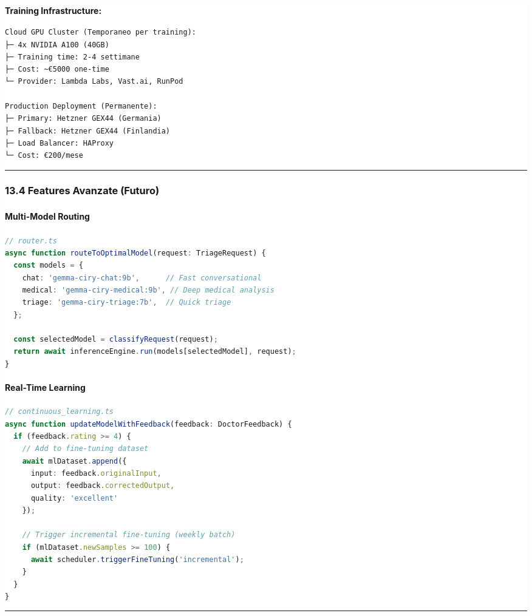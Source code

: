 **Training Infrastructure:**

```
Cloud GPU Cluster (Temporaneo per training):
├─ 4x NVIDIA A100 (40GB)
├─ Training time: 2-4 settimane
├─ Cost: ~€5000 one-time
└─ Provider: Lambda Labs, Vast.ai, RunPod

Production Deployment (Permanente):
├─ Primary: Hetzner GEX44 (Germania)
├─ Fallback: Hetzner GEX44 (Finlandia)
├─ Load Balancer: HAProxy
└─ Cost: €200/mese
```

---

### 13.4 Features Avanzate (Futuro)

#### Multi-Model Routing

```typescript
// router.ts
async function routeToOptimalModel(request: TriageRequest) {
  const models = {
    chat: 'gemma-ciry-chat:9b',      // Fast conversational
    medical: 'gemma-ciry-medical:9b', // Deep medical analysis
    triage: 'gemma-ciry-triage:7b',  // Quick triage
  };
  
  const selectedModel = classifyRequest(request);
  return await inferenceEngine.run(models[selectedModel], request);
}
```

#### Real-Time Learning

```typescript
// continuous_learning.ts
async function updateModelWithFeedback(feedback: DoctorFeedback) {
  if (feedback.rating >= 4) {
    // Add to fine-tuning dataset
    await mlDataset.append({
      input: feedback.originalInput,
      output: feedback.correctedOutput,
      quality: 'excellent'
    });
    
    // Trigger incremental fine-tuning (weekly batch)
    if (mlDataset.newSamples >= 100) {
      await scheduler.triggerFineTuning('incremental');
    }
  }
}
```

---